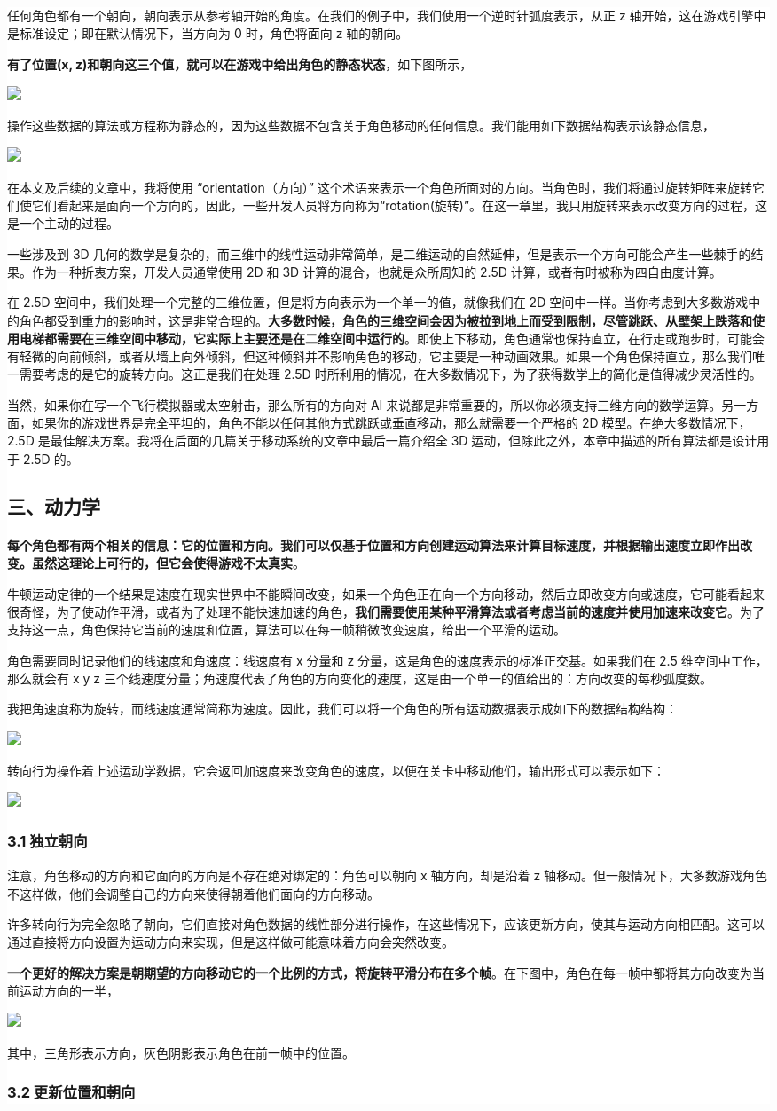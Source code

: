 任何角色都有一个朝向，朝向表示从参考轴开始的角度。在我们的例子中，我们使用一个逆时针弧度表示，从正 z 轴开始，这在游戏引擎中是标准设定；即在默认情况下，当方向为 0 时，角色将面向 z 轴的朝向。

**有了位置(x, z)和朝向这三个值，就可以在游戏中给出角色的静态状态**，如下图所示，

<img src="https://kangcai.github.io/img/in-post/post-gameai/8.3.PNG"/>

操作这些数据的算法或方程称为静态的，因为这些数据不包含关于角色移动的任何信息。我们能用如下数据结构表示该静态信息，

<img src="https://kangcai.github.io/img/in-post/post-gameai/8.4.PNG"/>

在本文及后续的文章中，我将使用 “orientation（方向）” 这个术语来表示一个角色所面对的方向。当角色时，我们将通过旋转矩阵来旋转它们使它们看起来是面向一个方向的，因此，一些开发人员将方向称为“rotation(旋转)”。在这一章里，我只用旋转来表示改变方向的过程，这是一个主动的过程。

一些涉及到 3D 几何的数学是复杂的，而三维中的线性运动非常简单，是二维运动的自然延伸，但是表示一个方向可能会产生一些棘手的结果。作为一种折衷方案，开发人员通常使用 2D 和 3D 计算的混合，也就是众所周知的 2.5D 计算，或者有时被称为四自由度计算。

在 2.5D 空间中，我们处理一个完整的三维位置，但是将方向表示为一个单一的值，就像我们在 2D 空间中一样。当你考虑到大多数游戏中的角色都受到重力的影响时，这是非常合理的。**大多数时候，角色的三维空间会因为被拉到地上而受到限制，尽管跳跃、从壁架上跌落和使用电梯都需要在三维空间中移动，它实际上主要还是在二维空间中运行的**。即使上下移动，角色通常也保持直立，在行走或跑步时，可能会有轻微的向前倾斜，或者从墙上向外倾斜，但这种倾斜并不影响角色的移动，它主要是一种动画效果。如果一个角色保持直立，那么我们唯一需要考虑的是它的旋转方向。这正是我们在处理 2.5D 时所利用的情况，在大多数情况下，为了获得数学上的简化是值得减少灵活性的。

当然，如果你在写一个飞行模拟器或太空射击，那么所有的方向对 AI 来说都是非常重要的，所以你必须支持三维方向的数学运算。另一方面，如果你的游戏世界是完全平坦的，角色不能以任何其他方式跳跃或垂直移动，那么就需要一个严格的 2D 模型。在绝大多数情况下，2.5D 是最佳解决方案。我将在后面的几篇关于移动系统的文章中最后一篇介绍全 3D 运动，但除此之外，本章中描述的所有算法都是设计用于 2.5D 的。

## 三、动力学

**每个角色都有两个相关的信息：它的位置和方向。我们可以仅基于位置和方向创建运动算法来计算目标速度，并根据输出速度立即作出改变。虽然这理论上可行的，但它会使得游戏不太真实**。

牛顿运动定律的一个结果是速度在现实世界中不能瞬间改变，如果一个角色正在向一个方向移动，然后立即改变方向或速度，它可能看起来很奇怪，为了使动作平滑，或者为了处理不能快速加速的角色，**我们需要使用某种平滑算法或者考虑当前的速度并使用加速来改变它**。为了支持这一点，角色保持它当前的速度和位置，算法可以在每一帧稍微改变速度，给出一个平滑的运动。

角色需要同时记录他们的线速度和角速度：线速度有 x 分量和 z 分量，这是角色的速度表示的标准正交基。如果我们在 2.5 维空间中工作，那么就会有 x y z 三个线速度分量；角速度代表了角色的方向变化的速度，这是由一个单一的值给出的：方向改变的每秒弧度数。

我把角速度称为旋转，而线速度通常简称为速度。因此，我们可以将一个角色的所有运动数据表示成如下的数据结构结构：

<img src="https://kangcai.github.io/img/in-post/post-gameai/8.5.PNG"/>

转向行为操作着上述运动学数据，它会返回加速度来改变角色的速度，以便在关卡中移动他们，输出形式可以表示如下：

<img src="https://kangcai.github.io/img/in-post/post-gameai/8.6.PNG"/>

### 3.1 独立朝向

注意，角色移动的方向和它面向的方向是不存在绝对绑定的：角色可以朝向 x 轴方向，却是沿着 z 轴移动。但一般情况下，大多数游戏角色不这样做，他们会调整自己的方向来使得朝着他们面向的方向移动。

许多转向行为完全忽略了朝向，它们直接对角色数据的线性部分进行操作，在这些情况下，应该更新方向，使其与运动方向相匹配。这可以通过直接将方向设置为运动方向来实现，但是这样做可能意味着方向会突然改变。

**一个更好的解决方案是朝期望的方向移动它的一个比例的方式，将旋转平滑分布在多个帧**。在下图中，角色在每一帧中都将其方向改变为当前运动方向的一半，

<img src="https://kangcai.github.io/img/in-post/post-gameai/8.7.PNG"/>

其中，三角形表示方向，灰色阴影表示角色在前一帧中的位置。

### 3.2 更新位置和朝向
